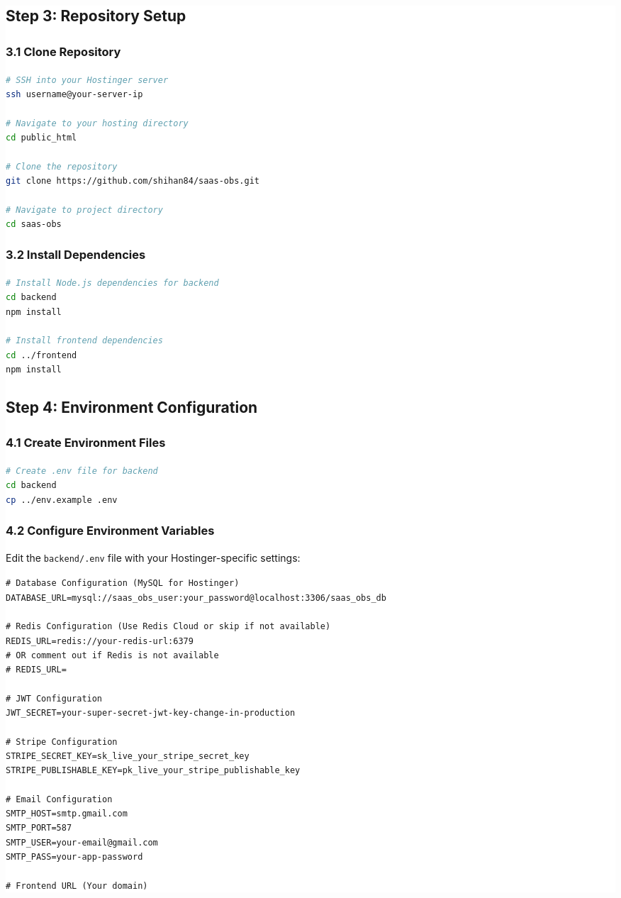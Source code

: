 ## Step 3: Repository Setup

### 3.1 Clone Repository
```bash
# SSH into your Hostinger server
ssh username@your-server-ip

# Navigate to your hosting directory
cd public_html

# Clone the repository
git clone https://github.com/shihan84/saas-obs.git

# Navigate to project directory
cd saas-obs
```

### 3.2 Install Dependencies
```bash
# Install Node.js dependencies for backend
cd backend
npm install

# Install frontend dependencies
cd ../frontend
npm install
```

## Step 4: Environment Configuration

### 4.1 Create Environment Files
```bash
# Create .env file for backend
cd backend
cp ../env.example .env
```

### 4.2 Configure Environment Variables
Edit the `backend/.env` file with your Hostinger-specific settings:

```env
# Database Configuration (MySQL for Hostinger)
DATABASE_URL=mysql://saas_obs_user:your_password@localhost:3306/saas_obs_db

# Redis Configuration (Use Redis Cloud or skip if not available)
REDIS_URL=redis://your-redis-url:6379
# OR comment out if Redis is not available
# REDIS_URL=

# JWT Configuration
JWT_SECRET=your-super-secret-jwt-key-change-in-production

# Stripe Configuration
STRIPE_SECRET_KEY=sk_live_your_stripe_secret_key
STRIPE_PUBLISHABLE_KEY=pk_live_your_stripe_publishable_key

# Email Configuration
SMTP_HOST=smtp.gmail.com
SMTP_PORT=587
SMTP_USER=your-email@gmail.com
SMTP_PASS=your-app-password

# Frontend URL (Your domain)
```